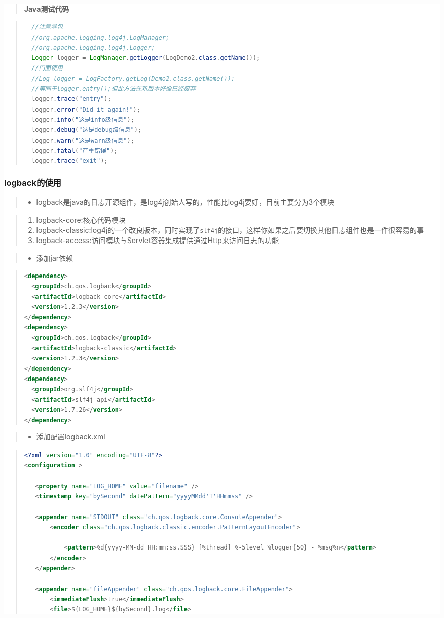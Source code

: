 > **Java测试代码**

>```java
>   //注意导包
>   //org.apache.logging.log4j.LogManager;
>   //org.apache.logging.log4j.Logger;
>   Logger logger = LogManager.getLogger(LogDemo2.class.getName());
>   //门面使用
>   //Log logger = LogFactory.getLog(Demo2.class.getName());
>   //等同于logger.entry();但此方法在新版本好像已经废弃
>   logger.trace("entry");	
>   logger.error("Did it again!");
>   logger.info("这是info级信息");
>   logger.debug("这是debug级信息");
>   logger.warn("这是warn级信息");
>   logger.fatal("严重错误");
>   logger.trace("exit");
>```

### logback的使用

> * logback是java的日志开源组件，是log4j创始人写的，性能比log4j要好，目前主要分为3个模块

>  1. logback-core:核心代码模块  
>  2. logback-classic:log4j的一个改良版本，同时实现了`slf4j`的接口，这样你如果之后要切换其他日志组件也是一件很容易的事  
>  3. logback-access:访问模块与Servlet容器集成提供通过Http来访问日志的功能  

> * 添加jar依赖

>```xml
><dependency>
>   <groupId>ch.qos.logback</groupId>
>   <artifactId>logback-core</artifactId>
>   <version>1.2.3</version>
></dependency>
><dependency>
>   <groupId>ch.qos.logback</groupId>
>   <artifactId>logback-classic</artifactId>
>   <version>1.2.3</version>
></dependency>
><dependency>
>   <groupId>org.slf4j</groupId>
>   <artifactId>slf4j-api</artifactId>
>   <version>1.7.26</version>
></dependency>
>```

> * 添加配置logback.xml

>```xml
><?xml version="1.0" encoding="UTF-8"?>
><configuration >
>    
>    <property name="LOG_HOME" value="filename" />
>    <timestamp key="bySecond" datePattern="yyyyMMdd'T'HHmmss" />
>    
>    <appender name="STDOUT" class="ch.qos.logback.core.ConsoleAppender">
>        <encoder class="ch.qos.logback.classic.encoder.PatternLayoutEncoder">
>            
>            <pattern>%d{yyyy-MM-dd HH:mm:ss.SSS} [%thread] %-5level %logger{50} - %msg%n</pattern>
>        </encoder>
>    </appender>
>
>    <appender name="fileAppender" class="ch.qos.logback.core.FileAppender">
>        <immediateFlush>true</immediateFlush>
>        <file>${LOG_HOME}${bySecond}.log</file>